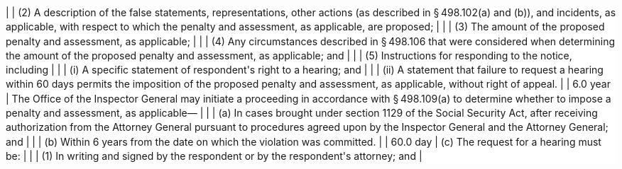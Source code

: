 |            |           (2) A description of the false statements, representations, other actions (as described in &#167;&#8201;498.102(a) and (b)), and incidents, as applicable, with respect to which the penalty and assessment, as applicable, are proposed;                                                                                                                                                                                                                                                                              |
|            |           (3) The amount of the proposed penalty and assessment, as applicable;                                                                                                                                                                                                                                                                                                                                                                                                                                                  |
|            |           (4) Any circumstances described in &#167;&#8201;498.106 that were considered when determining the amount of the proposed penalty and assessment, as applicable; and                                                                                                                                                                                                                                                                                                                                                    |
|            |           (5) Instructions for responding to the notice, including                                                                                                                                                                                                                                                                                                                                                                                                                                                               |
|            |           (i) A specific statement of respondent's right to a hearing; and                                                                                                                                                                                                                                                                                                                                                                                                                                                       |
|            |           (ii) A statement that failure to request a hearing within 60 days permits the imposition of the proposed penalty and assessment, as applicable, without right of appeal.                                                                                                                                                                                                                                                                                                                                               |
| 6.0 year   | The Office of the Inspector General may initiate a proceeding in accordance with &#167;&#8201;498.109(a) to determine whether to impose a penalty and assessment, as applicable&#8212;                                                                                                                                                                                                                                                                                                                                           |
|            |           (a) In cases brought under section 1129 of the Social Security Act, after receiving authorization from the Attorney General pursuant to procedures agreed upon by the Inspector General and the Attorney General; and                                                                                                                                                                                                                                                                                                  |
|            |           (b) Within 6 years from the date on which the violation was committed.                                                                                                                                                                                                                                                                                                                                                                                                                                                 |
| 60.0 day   | (c) The request for a hearing must be:                                                                                                                                                                                                                                                                                                                                                                                                                                                                                           |
|            |           (1) In writing and signed by the respondent or by the respondent's attorney; and                                                                                                                                                                                                                                                                                                                                                                                                                                       |